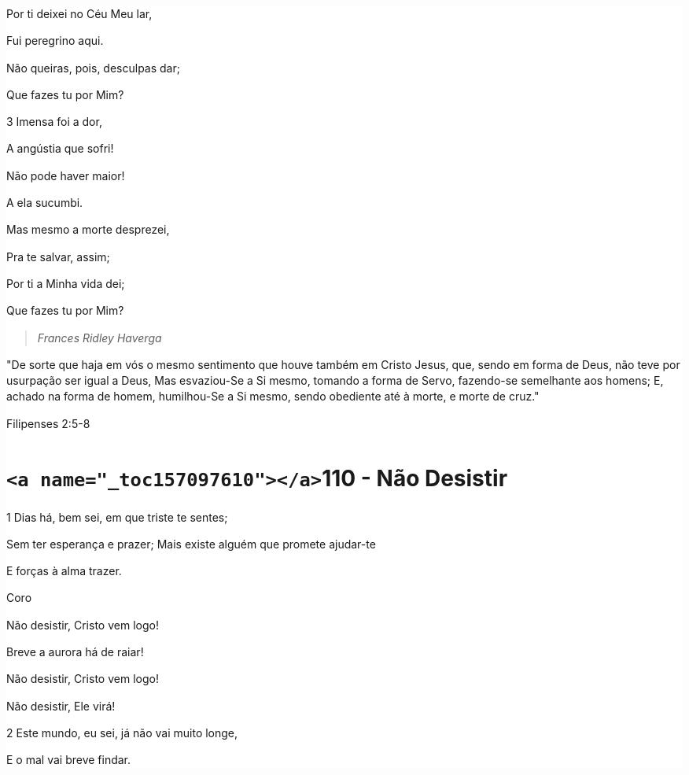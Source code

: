  Por ti deixei no Céu Meu lar,

 Fui peregrino aqui.

 Não queiras, pois, desculpas dar;

 Que fazes tu por Mim?

3 Imensa foi a dor,

 A angústia que sofri!

 Não pode haver maior!

 A ela sucumbi.

 Mas mesmo a morte desprezei,

 Pra te salvar, assim;

 Por ti a Minha vida dei;

 Que fazes tu por Mim?

> *Frances Ridley Haverga*

"De sorte que haja em vós o mesmo
sentimento que houve também em Cristo
Jesus, que, sendo em forma de Deus, não
teve por usurpação ser igual a Deus, Mas
esvaziou-Se a Si mesmo, tomando a forma
de Servo, fazendo-se semelhante aos
homens; E, achado na forma de homem,
humilhou-Se a Si mesmo, sendo obediente
até à morte, e morte de cruz."

Filipenses 2:5-8

# **`<a name="_toc157097610"></a>`110 - Não Desistir**

1 Dias há, bem sei, em que triste te sentes;

 Sem ter esperança e prazer;
 Mais existe alguém que promete ajudar-te

 E forças à alma trazer.

 Coro

 Não desistir, Cristo vem logo!

 Breve a aurora há de raiar!

 Não desistir, Cristo vem logo!

 Não desistir, Ele virá!

2 Este mundo, eu sei, já não vai muito longe,

 E o mal vai breve findar.
